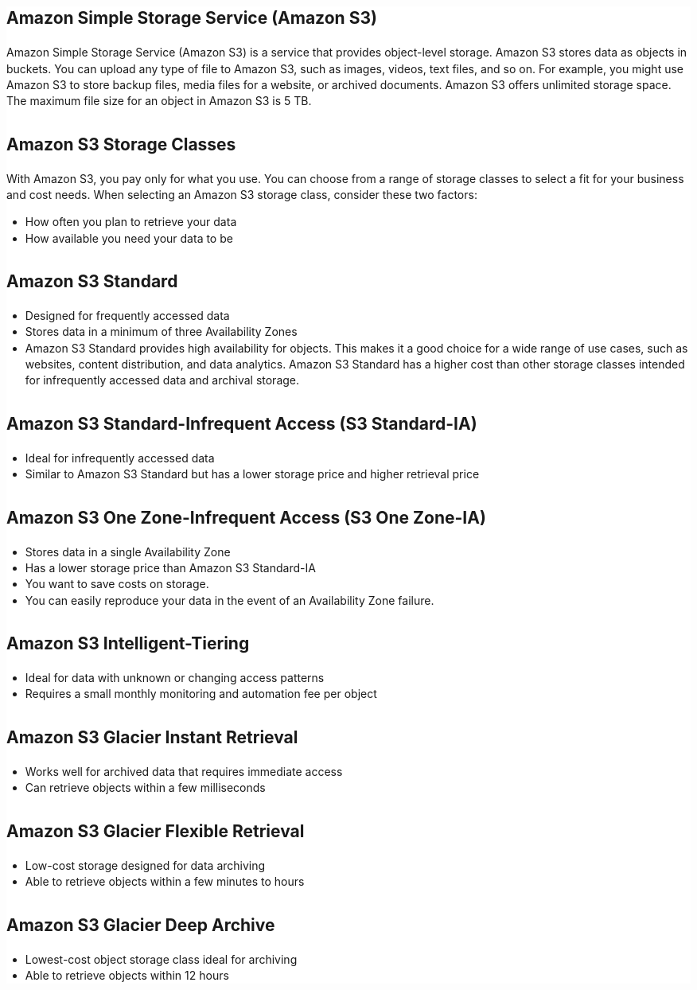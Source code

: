## Amazon Simple Storage Service (Amazon S3)
Amazon Simple Storage Service (Amazon S3) is a service that provides object-level storage. Amazon S3 stores data as objects in buckets.
You can upload any type of file to Amazon S3, such as images, videos, text files, and so on. For example, you might use Amazon S3 to store backup files, media files for a website, or archived documents. Amazon S3 offers unlimited storage space. The maximum file size for an object in Amazon S3 is 5 TB.

## Amazon S3 Storage Classes
With Amazon S3, you pay only for what you use. You can choose from a range of storage classes to select a fit for your business and cost needs. When selecting an Amazon S3 storage class, consider these two factors:
* How often you plan to retrieve your data
* How available you need your data to be

## Amazon S3 Standard
* Designed for frequently accessed data
* Stores data in a minimum of three Availability Zones
* Amazon S3 Standard provides high availability for objects. This makes it a good choice for a wide range of use cases, such as websites, content distribution, and data analytics. Amazon S3 Standard has a higher cost than other storage classes intended for infrequently accessed data and archival storage.

## Amazon S3 Standard-Infrequent Access (S3 Standard-IA)
* Ideal for infrequently accessed data
* Similar to Amazon S3 Standard but has a lower storage price and higher retrieval price

## Amazon S3 One Zone-Infrequent Access (S3 One Zone-IA)
* Stores data in a single Availability Zone
* Has a lower storage price than Amazon S3 Standard-IA
* You want to save costs on storage.
* You can easily reproduce your data in the event of an Availability Zone failure.

## Amazon S3 Intelligent-Tiering
* Ideal for data with unknown or changing access patterns
* Requires a small monthly monitoring and automation fee per object

## Amazon S3 Glacier Instant Retrieval
* Works well for archived data that requires immediate access
* Can retrieve objects within a few milliseconds

## Amazon S3 Glacier Flexible Retrieval
* Low-cost storage designed for data archiving
* Able to retrieve objects within a few minutes to hours

## Amazon S3 Glacier Deep Archive
* Lowest-cost object storage class ideal for archiving
* Able to retrieve objects within 12 hours
